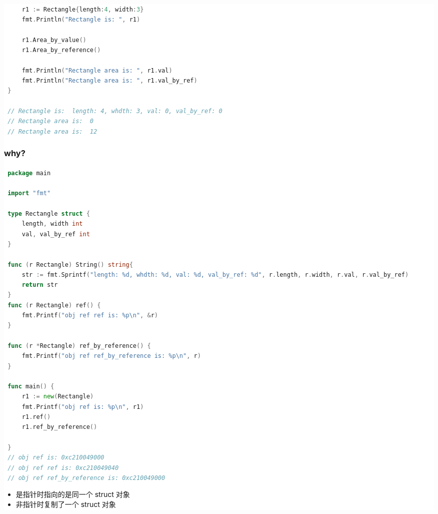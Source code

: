 ```go
     r1 := Rectangle{length:4, width:3}
     fmt.Println("Rectangle is: ", r1)
 
     r1.Area_by_value()
     r1.Area_by_reference()
 
     fmt.Println("Rectangle area is: ", r1.val)
     fmt.Println("Rectangle area is: ", r1.val_by_ref)
 }

 // Rectangle is:  length: 4, whdth: 3, val: 0, val_by_ref: 0
 // Rectangle area is:  0
 // Rectangle area is:  12
```


### why?
```go
 package main
 
 import "fmt"
 
 type Rectangle struct {
     length, width int
     val, val_by_ref int
 }
 
 func (r Rectangle) String() string{
     str := fmt.Sprintf("length: %d, whdth: %d, val: %d, val_by_ref: %d", r.length, r.width, r.val, r.val_by_ref)
     return str
 }
 func (r Rectangle) ref() {
     fmt.Printf("obj ref ref is: %p\n", &r)
 }
 
 func (r *Rectangle) ref_by_reference() {
     fmt.Printf("obj ref ref_by_reference is: %p\n", r)
 }
 
 func main() {
     r1 := new(Rectangle)
     fmt.Printf("obj ref is: %p\n", r1)
     r1.ref()
     r1.ref_by_reference()
 
 }
 // obj ref is: 0xc210049000
 // obj ref ref is: 0xc210049040
 // obj ref ref_by_reference is: 0xc210049000
```
* 是指针时指向的是同一个 struct 对象
* 非指针时复制了一个 struct 对象
